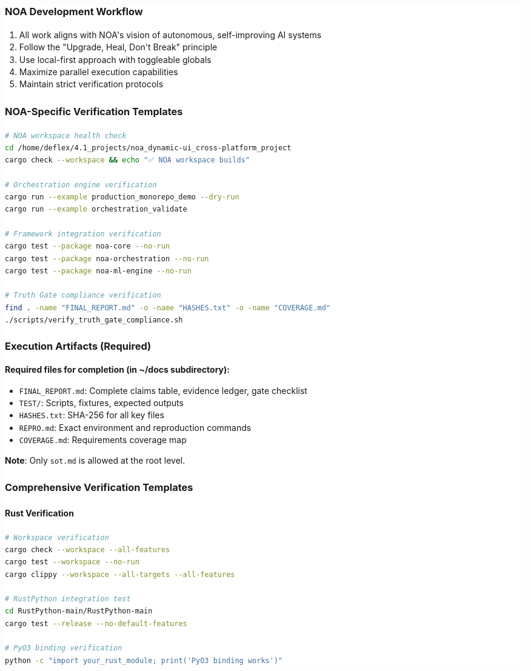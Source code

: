 ### NOA Development Workflow
1. All work aligns with NOA's vision of autonomous, self-improving AI systems
2. Follow the "Upgrade, Heal, Don't Break" principle
3. Use local-first approach with toggleable globals
4. Maximize parallel execution capabilities
5. Maintain strict verification protocols

### NOA-Specific Verification Templates

```bash
# NOA workspace health check
cd /home/deflex/4.1_projects/noa_dynamic-ui_cross-platform_project
cargo check --workspace && echo "✅ NOA workspace builds"

# Orchestration engine verification
cargo run --example production_monorepo_demo --dry-run
cargo run --example orchestration_validate

# Framework integration verification
cargo test --package noa-core --no-run
cargo test --package noa-orchestration --no-run
cargo test --package noa-ml-engine --no-run

# Truth Gate compliance verification
find . -name "FINAL_REPORT.md" -o -name "HASHES.txt" -o -name "COVERAGE.md"
./scripts/verify_truth_gate_compliance.sh
```

### Execution Artifacts (Required)
**Required files for completion (in ~/docs subdirectory):**
- `FINAL_REPORT.md`: Complete claims table, evidence ledger, gate checklist
- `TEST/`: Scripts, fixtures, expected outputs
- `HASHES.txt`: SHA-256 for all key files
- `REPRO.md`: Exact environment and reproduction commands
- `COVERAGE.md`: Requirements coverage map

**Note**: Only `sot.md` is allowed at the root level.

### Comprehensive Verification Templates

#### Rust Verification
```bash
# Workspace verification
cargo check --workspace --all-features
cargo test --workspace --no-run
cargo clippy --workspace --all-targets --all-features

# RustPython integration test
cd RustPython-main/RustPython-main
cargo test --release --no-default-features

# PyO3 binding verification
python -c "import your_rust_module; print('PyO3 binding works')"
```
